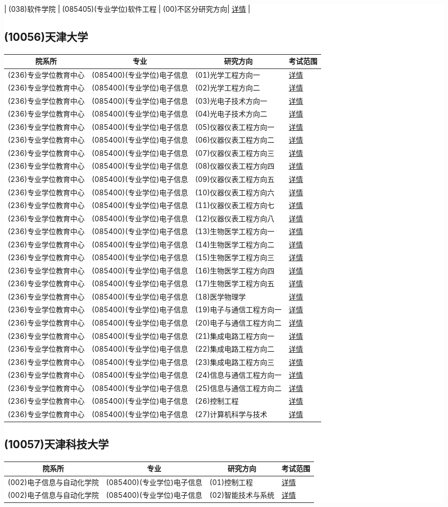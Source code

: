  | (038)软件学院 | (085405)(专业学位)软件工程 | (00)不区分研究方向| [详情](https://yz.chsi.com.cn/zsml/kskm.jsp?id=1005521038085405002) |
## (10056)天津大学
| 院系所   |  专业  |  研究方向  |   考试范围 |  
| - | - | - |  - |   
 | (236)专业学位教育中心 | (085400)(专业学位)电子信息 | (01)光学工程方向一| [详情](https://yz.chsi.com.cn/zsml/kskm.jsp?id=1005621236085400012) |
 | (236)专业学位教育中心 | (085400)(专业学位)电子信息 | (02)光学工程方向二| [详情](https://yz.chsi.com.cn/zsml/kskm.jsp?id=1005621236085400022) |
 | (236)专业学位教育中心 | (085400)(专业学位)电子信息 | (03)光电子技术方向一| [详情](https://yz.chsi.com.cn/zsml/kskm.jsp?id=1005621236085400032) |
 | (236)专业学位教育中心 | (085400)(专业学位)电子信息 | (04)光电子技术方向二| [详情](https://yz.chsi.com.cn/zsml/kskm.jsp?id=1005621236085400042) |
 | (236)专业学位教育中心 | (085400)(专业学位)电子信息 | (05)仪器仪表工程方向一| [详情](https://yz.chsi.com.cn/zsml/kskm.jsp?id=1005621236085400052) |
 | (236)专业学位教育中心 | (085400)(专业学位)电子信息 | (06)仪器仪表工程方向二| [详情](https://yz.chsi.com.cn/zsml/kskm.jsp?id=1005621236085400062) |
 | (236)专业学位教育中心 | (085400)(专业学位)电子信息 | (07)仪器仪表工程方向三| [详情](https://yz.chsi.com.cn/zsml/kskm.jsp?id=1005621236085400072) |
 | (236)专业学位教育中心 | (085400)(专业学位)电子信息 | (08)仪器仪表工程方向四| [详情](https://yz.chsi.com.cn/zsml/kskm.jsp?id=1005621236085400082) |
 | (236)专业学位教育中心 | (085400)(专业学位)电子信息 | (09)仪器仪表工程方向五| [详情](https://yz.chsi.com.cn/zsml/kskm.jsp?id=1005621236085400092) |
 | (236)专业学位教育中心 | (085400)(专业学位)电子信息 | (10)仪器仪表工程方向六| [详情](https://yz.chsi.com.cn/zsml/kskm.jsp?id=1005621236085400102) |
 | (236)专业学位教育中心 | (085400)(专业学位)电子信息 | (11)仪器仪表工程方向七| [详情](https://yz.chsi.com.cn/zsml/kskm.jsp?id=1005621236085400112) |
 | (236)专业学位教育中心 | (085400)(专业学位)电子信息 | (12)仪器仪表工程方向八| [详情](https://yz.chsi.com.cn/zsml/kskm.jsp?id=1005621236085400122) |
 | (236)专业学位教育中心 | (085400)(专业学位)电子信息 | (13)生物医学工程方向一| [详情](https://yz.chsi.com.cn/zsml/kskm.jsp?id=1005621236085400132) |
 | (236)专业学位教育中心 | (085400)(专业学位)电子信息 | (14)生物医学工程方向二| [详情](https://yz.chsi.com.cn/zsml/kskm.jsp?id=1005621236085400142) |
 | (236)专业学位教育中心 | (085400)(专业学位)电子信息 | (15)生物医学工程方向三| [详情](https://yz.chsi.com.cn/zsml/kskm.jsp?id=1005621236085400152) |
 | (236)专业学位教育中心 | (085400)(专业学位)电子信息 | (16)生物医学工程方向四| [详情](https://yz.chsi.com.cn/zsml/kskm.jsp?id=1005621236085400162) |
 | (236)专业学位教育中心 | (085400)(专业学位)电子信息 | (17)生物医学工程方向五| [详情](https://yz.chsi.com.cn/zsml/kskm.jsp?id=1005621236085400172) |
 | (236)专业学位教育中心 | (085400)(专业学位)电子信息 | (18)医学物理学| [详情](https://yz.chsi.com.cn/zsml/kskm.jsp?id=1005621236085400182) |
 | (236)专业学位教育中心 | (085400)(专业学位)电子信息 | (19)电子与通信工程方向一| [详情](https://yz.chsi.com.cn/zsml/kskm.jsp?id=1005621236085400192) |
 | (236)专业学位教育中心 | (085400)(专业学位)电子信息 | (20)电子与通信工程方向二| [详情](https://yz.chsi.com.cn/zsml/kskm.jsp?id=1005621236085400202) |
 | (236)专业学位教育中心 | (085400)(专业学位)电子信息 | (21)集成电路工程方向一| [详情](https://yz.chsi.com.cn/zsml/kskm.jsp?id=1005621236085400212) |
 | (236)专业学位教育中心 | (085400)(专业学位)电子信息 | (22)集成电路工程方向二| [详情](https://yz.chsi.com.cn/zsml/kskm.jsp?id=1005621236085400222) |
 | (236)专业学位教育中心 | (085400)(专业学位)电子信息 | (23)集成电路工程方向三| [详情](https://yz.chsi.com.cn/zsml/kskm.jsp?id=1005621236085400232) |
 | (236)专业学位教育中心 | (085400)(专业学位)电子信息 | (24)信息与通信工程方向一| [详情](https://yz.chsi.com.cn/zsml/kskm.jsp?id=1005621236085400242) |
 | (236)专业学位教育中心 | (085400)(专业学位)电子信息 | (25)信息与通信工程方向二| [详情](https://yz.chsi.com.cn/zsml/kskm.jsp?id=1005621236085400252) |
 | (236)专业学位教育中心 | (085400)(专业学位)电子信息 | (26)控制工程| [详情](https://yz.chsi.com.cn/zsml/kskm.jsp?id=1005621236085400262) |
 | (236)专业学位教育中心 | (085400)(专业学位)电子信息 | (27)计算机科学与技术| [详情](https://yz.chsi.com.cn/zsml/kskm.jsp?id=1005621236085400272) |
## (10057)天津科技大学
| 院系所   |  专业  |  研究方向  |   考试范围 |  
| - | - | - |  - |   
 | (002)电子信息与自动化学院 | (085400)(专业学位)电子信息 | (01)控制工程| [详情](https://yz.chsi.com.cn/zsml/kskm.jsp?id=1005721002085400012) |
 | (002)电子信息与自动化学院 | (085400)(专业学位)电子信息 | (02)智能技术与系统| [详情](https://yz.chsi.com.cn/zsml/kskm.jsp?id=1005721002085400022) |